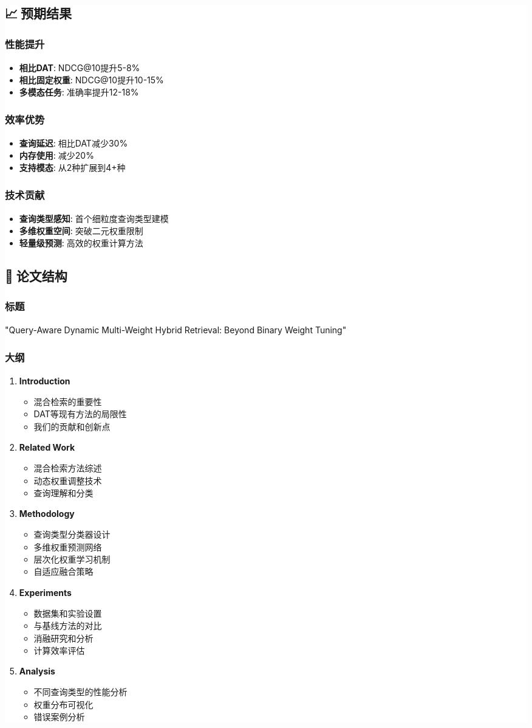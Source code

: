 ## 📈 预期结果

### 性能提升
- **相比DAT**: NDCG@10提升5-8%
- **相比固定权重**: NDCG@10提升10-15%
- **多模态任务**: 准确率提升12-18%

### 效率优势
- **查询延迟**: 相比DAT减少30%
- **内存使用**: 减少20%
- **支持模态**: 从2种扩展到4+种

### 技术贡献
- **查询类型感知**: 首个细粒度查询类型建模
- **多维权重空间**: 突破二元权重限制
- **轻量级预测**: 高效的权重计算方法

## 📝 论文结构

### 标题
"Query-Aware Dynamic Multi-Weight Hybrid Retrieval: Beyond Binary Weight Tuning"

### 大纲
1. **Introduction**
   - 混合检索的重要性
   - DAT等现有方法的局限性
   - 我们的贡献和创新点

2. **Related Work**
   - 混合检索方法综述
   - 动态权重调整技术
   - 查询理解和分类

3. **Methodology**
   - 查询类型分类器设计
   - 多维权重预测网络
   - 层次化权重学习机制
   - 自适应融合策略

4. **Experiments**
   - 数据集和实验设置
   - 与基线方法的对比
   - 消融研究和分析
   - 计算效率评估

5. **Analysis**
   - 不同查询类型的性能分析
   - 权重分布可视化
   - 错误案例分析
